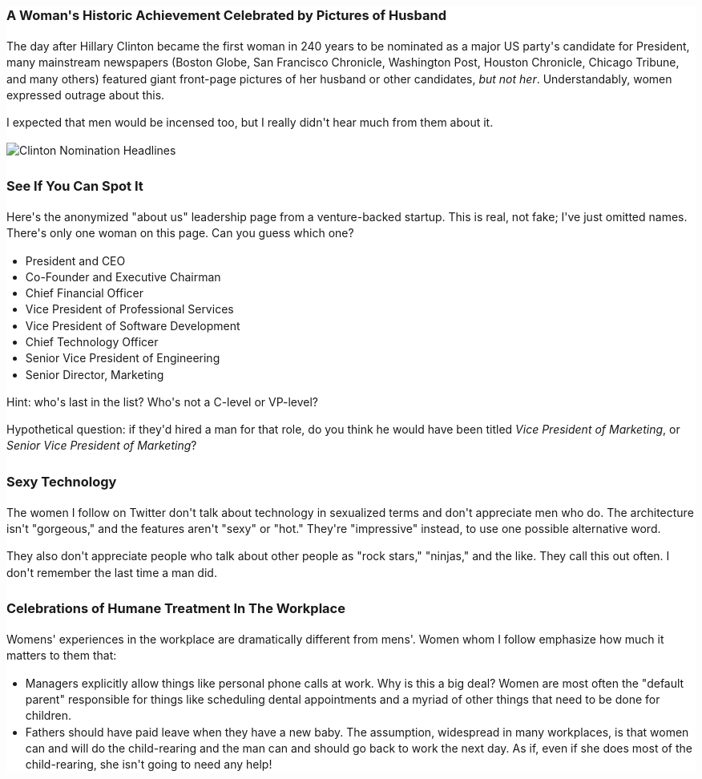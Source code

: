 ### A Woman's Historic Achievement Celebrated by Pictures of Husband

The day after Hillary Clinton became the first woman in 240 years to be
nominated as a major US party's candidate for President, many mainstream
newspapers (Boston Globe, San Francisco Chronicle, Washington Post, Houston
Chronicle, Chicago Tribune, and many others) featured giant front-page pictures
of her husband or other candidates, *but not her*. Understandably, women
expressed outrage about this.

I expected that men would be incensed too, but I really didn't hear much from
them about it.

![Clinton Nomination Headlines](/media/2016/08/clinton.jpg)

### See If You Can Spot It

Here's the anonymized "about us" leadership page from a venture-backed startup.
This is real, not fake; I've just omitted names. There's only one woman on this
page. Can you guess which one?

* President and CEO
* Co-Founder and Executive Chairman
* Chief Financial Officer
* Vice President of Professional Services
* Vice President of Software Development
* Chief Technology Officer
* Senior Vice President of Engineering
* Senior Director, Marketing

Hint: who's last in the list? Who's not a C-level or VP-level?

Hypothetical question: if they'd hired a man for that role, do
you think he would have been titled *Vice President of Marketing*, or *_Senior_ Vice President of Marketing*?

### Sexy Technology

The women I follow on Twitter don't talk about technology in sexualized terms
and don't appreciate men who do. The architecture isn't "gorgeous," and the
features aren't "sexy" or "hot." They're "impressive" instead, to use one
possible alternative word.

They also don't appreciate people who talk about other people as "rock stars,"
"ninjas," and the like. They call this out often. I don't remember the last
time a man did.

### Celebrations of Humane Treatment In The Workplace

Womens' experiences in the workplace are dramatically different from mens'.
Women whom I follow emphasize how much it matters to them that:

* Managers explicitly allow things like personal phone calls at work. Why is
  this a big deal? Women are most often the "default parent" responsible for
  things like scheduling dental appointments and a myriad of other things that
  need to be done for children.
* Fathers should have paid leave when they have a new baby. The assumption,
  widespread in many workplaces, is that women can and will do the child-rearing
  and the man can and should go back to work the next day. As if, even if she
  does most of the child-rearing, she isn't going to need any help!
